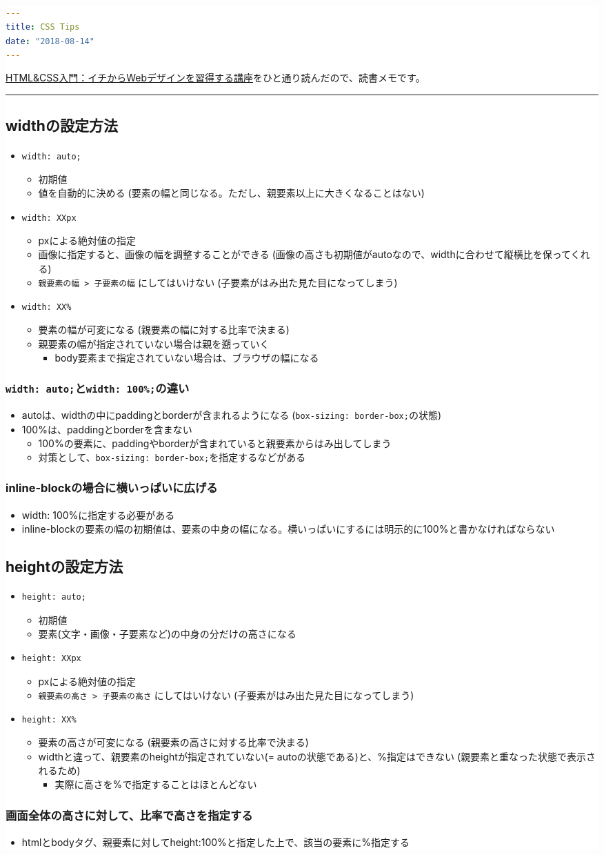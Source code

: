```yaml
---
title: CSS Tips
date: "2018-08-14"
---
```


[HTML&CSS入門：イチからWebデザインを習得する講座](https://saruwakakun.com/html-css/basic)をひと通り読んだので、読書メモです。

---

## widthの設定方法
- `width: auto;` 
  - 初期値
  - 値を自動的に決める (要素の幅と同じなる。ただし、親要素以上に大きくなることはない)
- `width: XXpx`
  - pxによる絶対値の指定
  - 画像に指定すると、画像の幅を調整することができる (画像の高さも初期値がautoなので、widthに合わせて縦横比を保ってくれる)
  - `親要素の幅 > 子要素の幅` にしてはいけない (子要素がはみ出た見た目になってしまう)

- `width: XX%`
  - 要素の幅が可変になる (親要素の幅に対する比率で決まる)
  - 親要素の幅が指定されていない場合は親を遡っていく
    - body要素まで指定されていない場合は、ブラウザの幅になる

### `width: auto;`と`width: 100%;`の違い
- autoは、widthの中にpaddingとborderが含まれるようになる (`box-sizing: border-box;`の状態)
- 100%は、paddingとborderを含まない
  - 100%の要素に、paddingやborderが含まれていると親要素からはみ出してしまう
  - 対策として、`box-sizing: border-box;`を指定するなどがある

### inline-blockの場合に横いっぱいに広げる
- width: 100%に指定する必要がある
- inline-blockの要素の幅の初期値は、要素の中身の幅になる。横いっぱいにするには明示的に100%と書かなければならない

## heightの設定方法
- `height: auto;`
  - 初期値
  - 要素(文字・画像・子要素など)の中身の分だけの高さになる


- `height: XXpx`
  - pxによる絶対値の指定
  - `親要素の高さ > 子要素の高さ` にしてはいけない (子要素がはみ出た見た目になってしまう)

- `height: XX%`
  - 要素の高さが可変になる (親要素の高さに対する比率で決まる)
  - widthと違って、親要素のheightが指定されていない(= autoの状態である)と、%指定はできない (親要素と重なった状態で表示されるため)
    - 実際に高さを%で指定することはほとんどない

### 画面全体の高さに対して、比率で高さを指定する
- htmlとbodyタグ、親要素に対してheight:100%と指定した上で、該当の要素に%指定する
